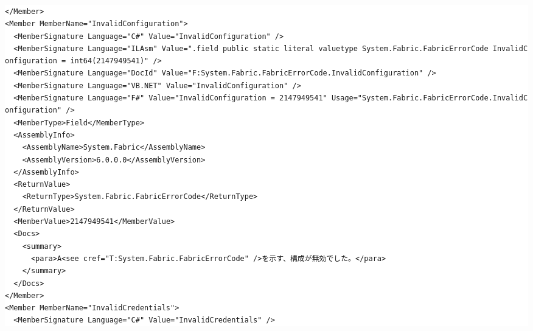     </Member>
    <Member MemberName="InvalidConfiguration">
      <MemberSignature Language="C#" Value="InvalidConfiguration" />
      <MemberSignature Language="ILAsm" Value=".field public static literal valuetype System.Fabric.FabricErrorCode InvalidConfiguration = int64(2147949541)" />
      <MemberSignature Language="DocId" Value="F:System.Fabric.FabricErrorCode.InvalidConfiguration" />
      <MemberSignature Language="VB.NET" Value="InvalidConfiguration" />
      <MemberSignature Language="F#" Value="InvalidConfiguration = 2147949541" Usage="System.Fabric.FabricErrorCode.InvalidConfiguration" />
      <MemberType>Field</MemberType>
      <AssemblyInfo>
        <AssemblyName>System.Fabric</AssemblyName>
        <AssemblyVersion>6.0.0.0</AssemblyVersion>
      </AssemblyInfo>
      <ReturnValue>
        <ReturnType>System.Fabric.FabricErrorCode</ReturnType>
      </ReturnValue>
      <MemberValue>2147949541</MemberValue>
      <Docs>
        <summary>
          <para>A<see cref="T:System.Fabric.FabricErrorCode" />を示す、構成が無効でした。</para>
        </summary>
      </Docs>
    </Member>
    <Member MemberName="InvalidCredentials">
      <MemberSignature Language="C#" Value="InvalidCredentials" />
